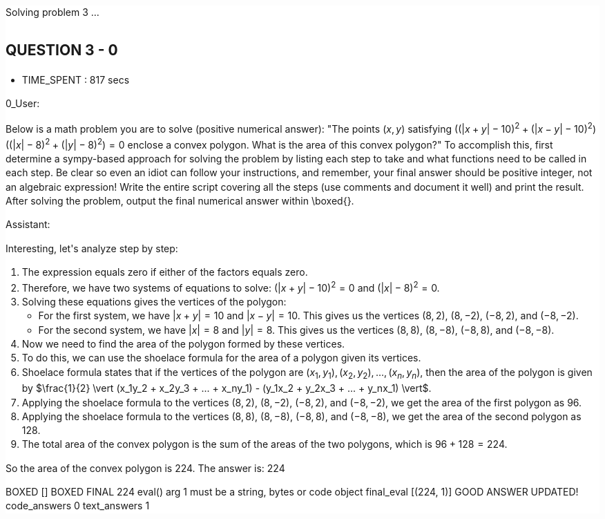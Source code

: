 Solving problem 3 ...



## QUESTION 3 - 0 
- TIME_SPENT : 817 secs

0_User:

Below is a math problem you are to solve (positive numerical answer):
"The points $\left(x, y\right)$ satisfying $((\vert x + y \vert - 10)^2 + ( \vert x - y \vert - 10)^2)((\vert x \vert - 8)^2 + ( \vert y \vert - 8)^2) = 0$ enclose a convex polygon. What is the area of this convex polygon?"
To accomplish this, first determine a sympy-based approach for solving the problem by listing each step to take and what functions need to be called in each step. Be clear so even an idiot can follow your instructions, and remember, your final answer should be positive integer, not an algebraic expression!
Write the entire script covering all the steps (use comments and document it well) and print the result. After solving the problem, output the final numerical answer within \boxed{}.

Assistant: 

Interesting, let's analyze step by step:



1. The expression equals zero if either of the factors equals zero.
2. Therefore, we have two systems of equations to solve: $(\vert x + y \vert - 10)^2 = 0$ and $(\vert x \vert - 8)^2 = 0$.
3. Solving these equations gives the vertices of the polygon:
   - For the first system, we have $\vert x + y \vert = 10$ and $\vert x - y \vert = 10$. This gives us the vertices $(8,2)$, $(8,-2)$, $(-8,2)$, and $(-8,-2)$.
   - For the second system, we have $\vert x \vert = 8$ and $\vert y \vert = 8$. This gives us the vertices $(8,8)$, $(8,-8)$, $(-8,8)$, and $(-8,-8)$.
4. Now we need to find the area of the polygon formed by these vertices.
5. To do this, we can use the shoelace formula for the area of a polygon given its vertices.
6. Shoelace formula states that if the vertices of the polygon are $(x_1, y_1), (x_2, y_2), ..., (x_n, y_n)$, then the area of the polygon is given by $\frac{1}{2} \vert (x_1y_2 + x_2y_3 + ... + x_ny_1) - (y_1x_2 + y_2x_3 + ... + y_nx_1) \vert$.
7. Applying the shoelace formula to the vertices $(8,2)$, $(8,-2)$, $(-8,2)$, and $(-8,-2)$, we get the area of the first polygon as 96.
8. Applying the shoelace formula to the vertices $(8,8)$, $(8,-8)$, $(-8,8)$, and $(-8,-8)$, we get the area of the second polygon as 128.
9. The total area of the convex polygon is the sum of the areas of the two polygons, which is $96 + 128 = 224$.

So the area of the convex polygon is $224$.
The answer is: $224$

BOXED []
BOXED FINAL 224
eval() arg 1 must be a string, bytes or code object final_eval
[(224, 1)]
GOOD ANSWER UPDATED!
code_answers 0 text_answers 1
